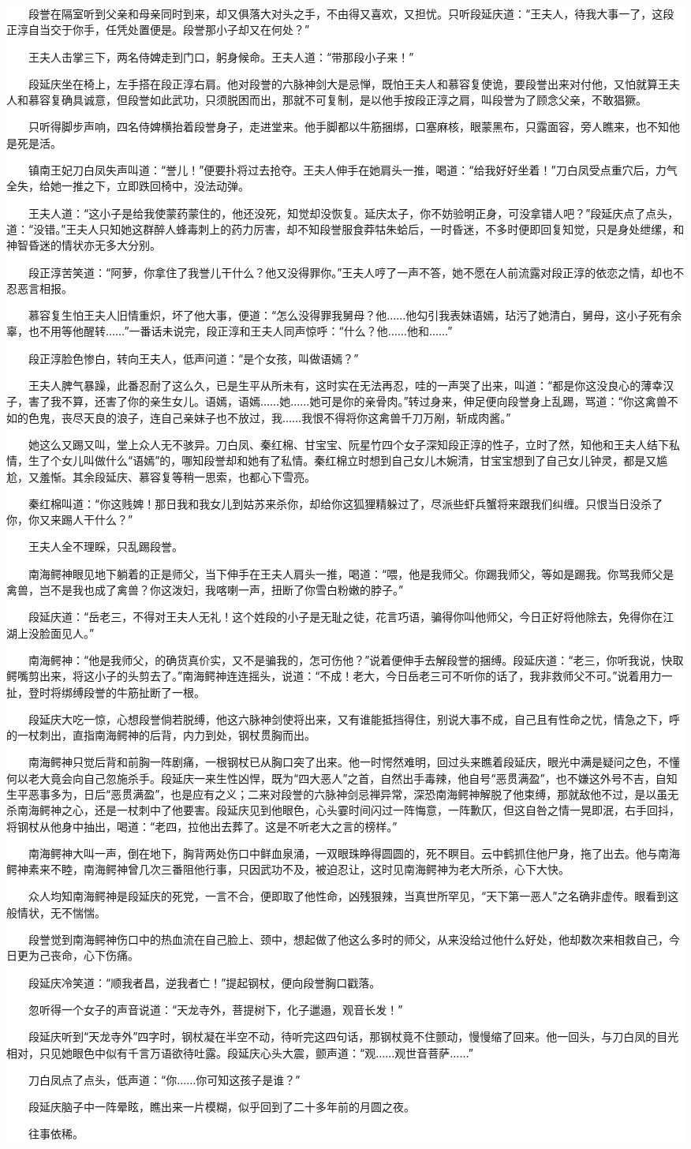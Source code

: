 　　段誉在隔室听到父亲和母亲同时到来，却又俱落大对头之手，不由得又喜欢，又担忧。只听段延庆道：“王夫人，待我大事一了，这段正淳自当交于你手，任凭处置便是。段誉那小子却又在何处？” 

　　王夫人击掌三下，两名侍婢走到门口，躬身候命。王夫人道：“带那段小子来！” 

　　段延庆坐在椅上，左手搭在段正淳右肩。他对段誉的六脉神剑大是忌惮，既怕王夫人和慕容复使诡，要段誉出来对付他，又怕就算王夫人和慕容复确具诚意，但段誉如此武功，只须脱困而出，那就不可复制，是以他手按段正淳之肩，叫段誉为了顾念父亲，不敢猖獗。 

　　只听得脚步声响，四名侍婢横抬着段誉身子，走进堂来。他手脚都以牛筋捆绑，口塞麻核，眼蒙黑布，只露面容，旁人瞧来，也不知他是死是活。 

　　镇南王妃刀白凤失声叫道：“誉儿！”便要扑将过去抢夺。王夫人伸手在她肩头一推，喝道：“给我好好坐着！”刀白凤受点重穴后，力气全失，给她一推之下，立即跌回椅中，没法动弹。 

　　王夫人道：“这小子是给我使蒙药蒙住的，他还没死，知觉却没恢复。延庆太子，你不妨验明正身，可没拿错人吧？”段延庆点了点头，道：“没错。”王夫人只知她这群醉人蜂毒刺上的药力厉害，却不知段誉服食莽牯朱蛤后，一时昏迷，不多时便即回复知觉，只是身处绁缧，和神智昏迷的情状亦无多大分别。 

　　段正淳苦笑道：“阿萝，你拿住了我誉儿干什么？他又没得罪你。”王夫人哼了一声不答，她不愿在人前流露对段正淳的依恋之情，却也不忍恶言相报。 

　　慕容复生怕王夫人旧情重炽，坏了他大事，便道：“怎么没得罪我舅母？他……他勾引我表妹语嫣，玷污了她清白，舅母，这小子死有余辜，也不用等他醒转……”一番话未说完，段正淳和王夫人同声惊呼：“什么？他……他和……” 

　　段正淳脸色惨白，转向王夫人，低声问道：“是个女孩，叫做语嫣？” 

　　王夫人脾气暴躁，此番忍耐了这么久，已是生平从所未有，这时实在无法再忍，哇的一声哭了出来，叫道：“都是你这没良心的薄幸汉子，害了我不算，还害了你的亲生女儿。语嫣，语嫣……她……她可是你的亲骨肉。”转过身来，伸足便向段誉身上乱踢，骂道：“你这禽兽不如的色鬼，丧尽天良的浪子，连自己亲妹子也不放过，我……我恨不得将你这禽兽千刀万剐，斩成肉酱。” 

　　她这么又踢又叫，堂上众人无不骇异。刀白凤、秦红棉、甘宝宝、阮星竹四个女子深知段正淳的性子，立时了然，知他和王夫人结下私情，生了个女儿叫做什么“语嫣”的，哪知段誉却和她有了私情。秦红棉立时想到自己女儿木婉清，甘宝宝想到了自己女儿钟灵，都是又尴尬，又羞惭。其余段延庆、慕容复等稍一思索，也都心下雪亮。 

　　秦红棉叫道：“你这贱婢！那日我和我女儿到姑苏来杀你，却给你这狐狸精躲过了，尽派些虾兵蟹将来跟我们纠缠。只恨当日没杀了你，你又来踢人干什么？” 

　　王夫人全不理睬，只乱踢段誉。 

　　南海鳄神眼见地下躺着的正是师父，当下伸手在王夫人肩头一推，喝道：“喂，他是我师父。你踢我师父，等如是踢我。你骂我师父是禽兽，岂不是我也成了禽兽？你这泼妇，我喀喇一声，扭断了你雪白粉嫩的脖子。” 

　　段延庆道：“岳老三，不得对王夫人无礼！这个姓段的小子是无耻之徒，花言巧语，骗得你叫他师父，今日正好将他除去，免得你在江湖上没脸面见人。” 

　　南海鳄神：“他是我师父，的确货真价实，又不是骗我的，怎可伤他？”说着便伸手去解段誉的捆缚。段延庆道：“老三，你听我说，快取鳄嘴剪出来，将这小子的头剪去了。”南海鳄神连连摇头，说道：“不成！老大，今日岳老三可不听你的话了，我非救师父不可。”说着用力一扯，登时将绑缚段誉的牛筋扯断了一根。 

　　段延庆大吃一惊，心想段誉倘若脱缚，他这六脉神剑使将出来，又有谁能抵挡得住，别说大事不成，自己且有性命之忧，情急之下，呼的一杖刺出，直指南海鳄神的后背，内力到处，钢杖贯胸而出。 

　　南海鳄神只觉后背和前胸一阵剧痛，一根钢杖已从胸口突了出来。他一时愕然难明，回过头来瞧着段延庆，眼光中满是疑问之色，不懂何以老大竟会向自己忽施杀手。段延庆一来生性凶悍，既为“四大恶人”之首，自然出手毒辣，他自号“恶贯满盈”，也不嫌这外号不吉，自知生平恶事多为，日后“恶贯满盈”，也是应有之义；二来对段誉的六脉神剑忌禅异常，深恐南海鳄神解脱了他束缚，那就敌他不过，是以虽无杀南海鳄神之心，还是一杖刺中了他要害。段延庆见到他眼色，心头霎时间闪过一阵悔意，一阵歉仄，但这自咎之情一晃即泯，右手回抖，将钢杖从他身中抽出，喝道：“老四，拉他出去葬了。这是不听老大之言的榜样。” 

　　南海鳄神大叫一声，倒在地下，胸背两处伤口中鲜血泉涌，一双眼珠睁得圆圆的，死不瞑目。云中鹤抓住他尸身，拖了出去。他与南海鳄神素来不睦，南海鳄神曾几次三番阻他行事，只因武功不及，被迫忍让，这时见南海鳄神为老大所杀，心下大快。 

　　众人均知南海鳄神是段延庆的死党，一言不合，便即取了他性命，凶残狠辣，当真世所罕见，“天下第一恶人”之名确非虚传。眼看到这般情状，无不惴惴。 

　　段誉觉到南海鳄神伤口中的热血流在自己脸上、颈中，想起做了他这么多时的师父，从来没给过他什么好处，他却数次来相救自己，今日更为己丧命，心下伤痛。 

　　段延庆冷笑道：“顺我者昌，逆我者亡！”提起钢杖，便向段誉胸口戳落。 

　　忽听得一个女子的声音说道：“天龙寺外，菩提树下，化子邋遢，观音长发！” 

　　段延庆听到“天龙寺外”四字时，钢杖凝在半空不动，待听完这四句话，那钢杖竟不住颤动，慢慢缩了回来。他一回头，与刀白凤的目光相对，只见她眼色中似有千言万语欲待吐露。段延庆心头大震，颤声道：“观……观世音菩萨……” 

　　刀白凤点了点头，低声道：“你……你可知这孩子是谁？” 

　　段延庆脑子中一阵晕眩，瞧出来一片模糊，似乎回到了二十多年前的月圆之夜。 

　　往事依稀。 
